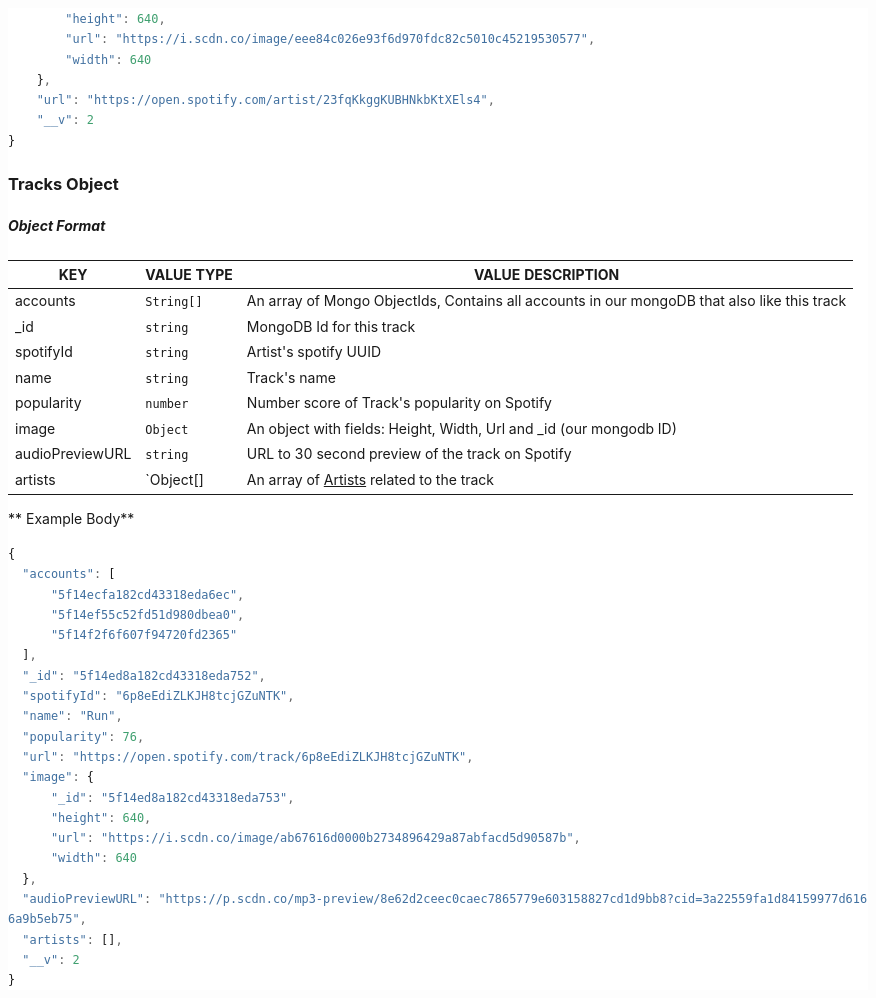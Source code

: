 ```js
        "height": 640,
        "url": "https://i.scdn.co/image/eee84c026e93f6d970fdc82c5010c45219530577",
        "width": 640
    },
    "url": "https://open.spotify.com/artist/23fqKkggKUBHNkbKtXEls4",
    "__v": 2
}
```
### Tracks Object  <a name="tracks"></a>

##### Object Format

| KEY | VALUE TYPE | VALUE DESCRIPTION |
|-|-|-|
| accounts | `String[]` | An array of Mongo ObjectIds, Contains all accounts in our mongoDB that also like this track |
| _id | `string` | MongoDB Id for this track |
| spotifyId | `string` | Artist's spotify UUID |
| name | `string` | Track's name |
| popularity | `number` | Number score of Track's popularity on Spotify |
| image | `Object` | An object with fields: Height, Width, Url and _id (our mongodb ID) |
| audioPreviewURL | `string` | URL to 30 second preview of the track on Spotify |
| artists | `Object[] | An array of [Artists](#artists) related to the track |

** Example Body**
```js
{
  "accounts": [
      "5f14ecfa182cd43318eda6ec",
      "5f14ef55c52fd51d980dbea0",
      "5f14f2f6f607f94720fd2365"
  ],
  "_id": "5f14ed8a182cd43318eda752",
  "spotifyId": "6p8eEdiZLKJH8tcjGZuNTK",
  "name": "Run",
  "popularity": 76,
  "url": "https://open.spotify.com/track/6p8eEdiZLKJH8tcjGZuNTK",
  "image": {
      "_id": "5f14ed8a182cd43318eda753",
      "height": 640,
      "url": "https://i.scdn.co/image/ab67616d0000b2734896429a87abfacd5d90587b",
      "width": 640
  },
  "audioPreviewURL": "https://p.scdn.co/mp3-preview/8e62d2ceec0caec7865779e603158827cd1d9bb8?cid=3a22559fa1d84159977d6166a9b5eb75",
  "artists": [],
  "__v": 2
}
```
